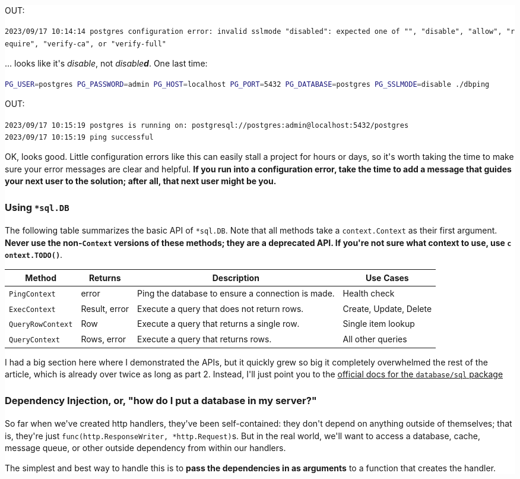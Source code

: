 OUT:

```text
2023/09/17 10:14:14 postgres configuration error: invalid sslmode "disabled": expected one of "", "disable", "allow", "require", "verify-ca", or "verify-full"
```

... looks like it's _disable_, not _disable**d**_. One last time:

```bash
PG_USER=postgres PG_PASSWORD=admin PG_HOST=localhost PG_PORT=5432 PG_DATABASE=postgres PG_SSLMODE=disable ./dbping
```

OUT:

```text
2023/09/17 10:15:19 postgres is running on: postgresql://postgres:admin@localhost:5432/postgres
2023/09/17 10:15:19 ping successful
```

OK, looks good. Little configuration errors like this can easily stall a project for hours or days, so it's worth taking the time to make sure your error messages are clear and helpful. **If you run into a configuration error, take the time to add a message that guides your next user to the solution; after all, that next user might be you.**

### Using `*sql.DB`

The following table summarizes the basic API of `*sql.DB`. Note that all methods take a `context.Context` as their first argument. **Never use the non-`Context` versions of these methods; they are a deprecated API. If you're not sure what context to use, use `context.TODO()`**.

| Method | Returns | Description | Use Cases |
| --- | --- | --- |  --- |
| `PingContext`| error |  Ping the database to ensure a connection is made. | Health check
| `ExecContext` | Result, error | Execute a query that does not return rows. | Create, Update, Delete
| `QueryRowContext` | Row | Execute a query that returns a single row.| Single item lookup
| `QueryContext` | Rows, error | Execute a query that returns rows. | All other queries

I had a big section here where I demonstrated the APIs, but it quickly grew so big it completely overwhelmed the rest of the article, which is already over twice as long as part 2. Instead, I'll just point you to the [official docs for the `database/sql` package](https://pkg.go.dev/database/sql)

### Dependency Injection, or, "how do I put a database in my server?"

So far when we've created http handlers, they've been self-contained: they don't depend on anything outside of themselves; that is, they're just `func(http.ResponseWriter, *http.Request)`s. But in the real world, we'll want to access a database, cache, message queue, or other outside dependency from within our handlers.

The simplest and best way to handle this is to **pass the dependencies in as arguments** to a function that creates the handler.
